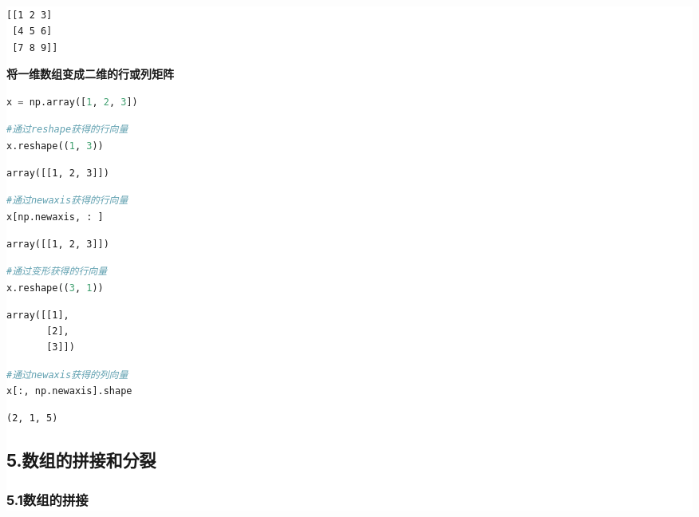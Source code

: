     [[1 2 3]
     [4 5 6]
     [7 8 9]]


**将一维数组变成二维的行或列矩阵**


```python
x = np.array([1, 2, 3])
```


```python
#通过reshape获得的行向量
x.reshape((1, 3))
```




    array([[1, 2, 3]])




```python
#通过newaxis获得的行向量
x[np.newaxis, : ]
```




    array([[1, 2, 3]])




```python
#通过变形获得的行向量
x.reshape((3, 1))
```




    array([[1],
           [2],
           [3]])




```python
#通过newaxis获得的列向量
x[:, np.newaxis].shape
```




    (2, 1, 5)



## 5.数组的拼接和分裂

### 5.1数组的拼接
